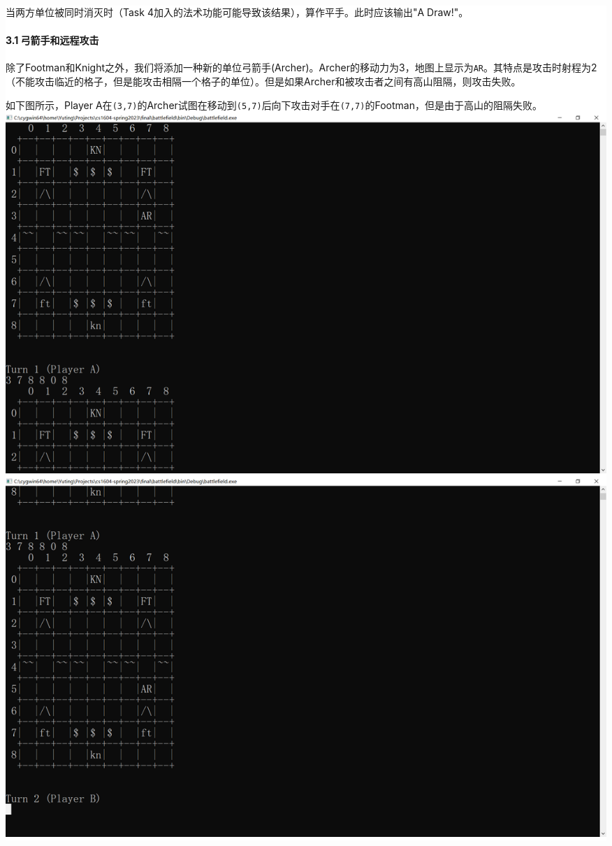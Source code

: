 当两方单位被同时消灭时（Task 4加入的法术功能可能导致该结果），算作平手。此时应该输出"A Draw!"。


#### 3.1 弓箭手和远程攻击
除了Footman和Knight之外，我们将添加一种新的单位弓箭手(Archer)。Archer的移动力为3，地图上显示为`AR`。其特点是攻击时射程为2（不能攻击临近的格子，但是能攻击相隔一个格子的单位）。但是如果Archer和被攻击者之间有高山阻隔，则攻击失败。

如下图所示，Player A在`(3,7)`的Archer试图在移动到`(5,7)`后向下攻击对手在`(7,7)`的Footman，但是由于高山的阻隔失败。
![Shoot1](shoot1.png)
![Shoot2](shoot2.png)
